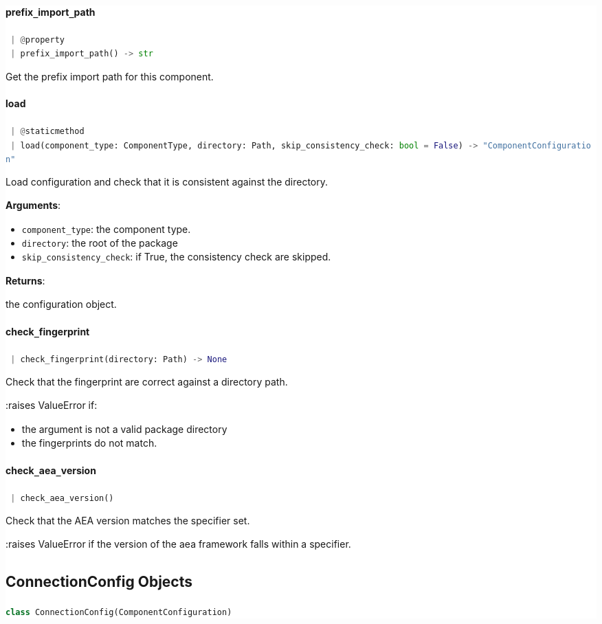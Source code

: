 <a name=".aea.configurations.base.ComponentConfiguration.prefix_import_path"></a>
#### prefix`_`import`_`path

```python
 | @property
 | prefix_import_path() -> str
```

Get the prefix import path for this component.

<a name=".aea.configurations.base.ComponentConfiguration.load"></a>
#### load

```python
 | @staticmethod
 | load(component_type: ComponentType, directory: Path, skip_consistency_check: bool = False) -> "ComponentConfiguration"
```

Load configuration and check that it is consistent against the directory.

**Arguments**:

- `component_type`: the component type.
- `directory`: the root of the package
- `skip_consistency_check`: if True, the consistency check are skipped.

**Returns**:

the configuration object.

<a name=".aea.configurations.base.ComponentConfiguration.check_fingerprint"></a>
#### check`_`fingerprint

```python
 | check_fingerprint(directory: Path) -> None
```

Check that the fingerprint are correct against a directory path.

:raises ValueError if:
- the argument is not a valid package directory
- the fingerprints do not match.

<a name=".aea.configurations.base.ComponentConfiguration.check_aea_version"></a>
#### check`_`aea`_`version

```python
 | check_aea_version()
```

Check that the AEA version matches the specifier set.

:raises ValueError if the version of the aea framework falls within a specifier.

<a name=".aea.configurations.base.ConnectionConfig"></a>
## ConnectionConfig Objects

```python
class ConnectionConfig(ComponentConfiguration)
```
